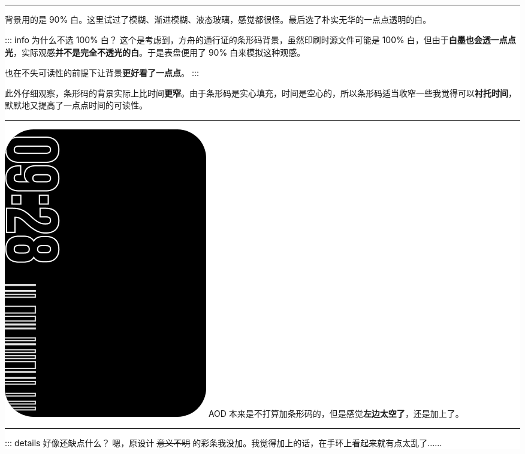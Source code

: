 
---

背景用的是 90% 白。这里试过了模糊、渐进模糊、液态玻璃，感觉都很怪。最后选了朴实无华的一点点透明的白。

::: info 为什么不选 100% 白？
这个是考虑到，方舟的通行证的条形码背景，虽然印刷时源文件可能是 100% 白，但由于**白墨也会透一点点光**，实际观感**并不是完全不透光的白**。于是表盘便用了 90% 白来模拟这种观感。

也在不失可读性的前提下让背景**更好看了一点点**。
:::

此外仔细观察，条形码的背景实际上比时间**更窄**。由于条形码是实心填充，时间是空心的，所以条形码适当收窄一些我觉得可以**衬托时间**，默默地又提高了一点点时间的可读性。

---

![](../../../public/doc/design/watchface/authRD/AOD%20预览图.png)
AOD 本来是不打算加条形码的，但是感觉**左边太空了**，还是加上了。

---

::: details 好像还缺点什么？
嗯，原设计 ~~意义不明~~ 的彩条我没加。我觉得加上的话，在手环上看起来就有点太乱了……
